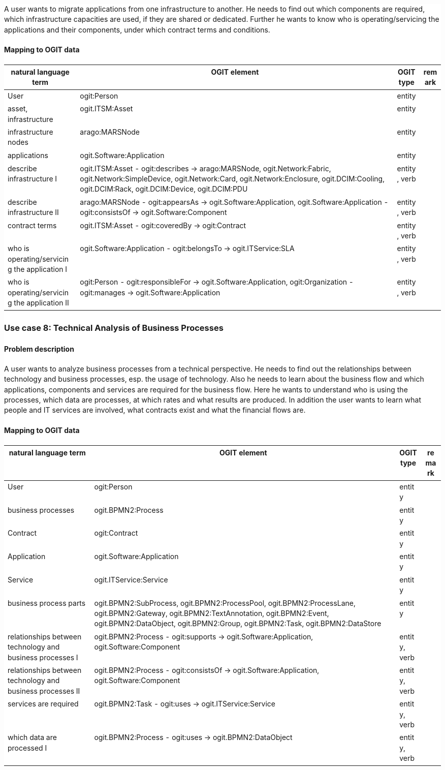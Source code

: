 A user wants to migrate applications from one infrastructure to another. He needs to find out which components are
required, which infrastructure capacities are used, if they are shared or dedicated. Further he wants to know who is
operating/servicing the applications and their components, under which contract terms and conditions.

#### Mapping to OGIT data

| natural language term | OGIT element | OGIT type | remark |
| --- | --- | --- | --- |
| User | ogit:Person | entity | |
| asset, infrastructure | ogit.ITSM:Asset | entity | |
| infrastructure nodes | arago:MARSNode | entity | |
| applications | ogit.Software:Application | entity | |
| describe infrastructure I | ogit.ITSM:Asset - ogit:describes -> arago:MARSNode, ogit.Network:Fabric, ogit.Network:SimpleDevice, ogit.Network:Card, ogit.Network:Enclosure, ogit.DCIM:Cooling, ogit.DCIM:Rack, ogit.DCIM:Device, ogit.DCIM:PDU | entity, verb | |
| describe infrastructure II | arago:MARSNode - ogit:appearsAs -> ogit.Software:Application, ogit.Software:Application - ogit:consistsOf -> ogit.Software:Component | entity, verb | |
| contract terms | ogit.ITSM:Asset - ogit:coveredBy -> ogit:Contract | entity, verb | |
| who is operating/servicing the application I | ogit.Software:Application - ogit:belongsTo -> ogit.ITService:SLA | entity, verb | |
| who is operating/servicing the application II | ogit:Person - ogit:responsibleFor -> ogit.Software:Application, ogit:Organization - ogit:manages -> ogit.Software:Application | entity, verb | |


### Use case 8: Technical Analysis of Business Processes

#### Problem description

A user wants to analyze business processes from a technical perspective. He needs to find out the relationships between
technology and business processes, esp. the usage of technology. Also he needs to learn about the business flow and
which applications, components and services are required for the business flow. Here he wants to understand who is
using the processes, which data are processes, at which rates and what results are produced. In addition the user wants
to learn what people and IT services are involved, what contracts exist and what the financial flows are.

#### Mapping to OGIT data

| natural language term | OGIT element | OGIT type | remark |
| --- | --- | --- | --- |
| User | ogit:Person | entity | |
| business processes | ogit.BPMN2:Process | entity | |
| Contract | ogit:Contract | entity | |
| Application | ogit.Software:Application | entity | |
| Service | ogit.ITService:Service | entity | |
| business process parts | ogit.BPMN2:SubProcess, ogit.BPMN2:ProcessPool, ogit.BPMN2:ProcessLane, ogit.BPMN2:Gateway, ogit.BPMN2:TextAnnotation, ogit.BPMN2:Event, ogit.BPMN2:DataObject, ogit.BPMN2:Group, ogit.BPMN2:Task, ogit.BPMN2:DataStore| entity | |
| relationships between technology and business processes I | ogit.BPMN2:Process - ogit:supports -> ogit.Software:Application, ogit.Software:Component | entity, verb | |
| relationships between technology and business processes II | ogit.BPMN2:Process - ogit:consistsOf -> ogit.Software:Application, ogit.Software:Component | entity, verb | |
| services are required | ogit.BPMN2:Task - ogit:uses -> ogit.ITService:Service | entity, verb | |
| which data are processed I | ogit.BPMN2:Process - ogit:uses -> ogit.BPMN2:DataObject | entity, verb | |